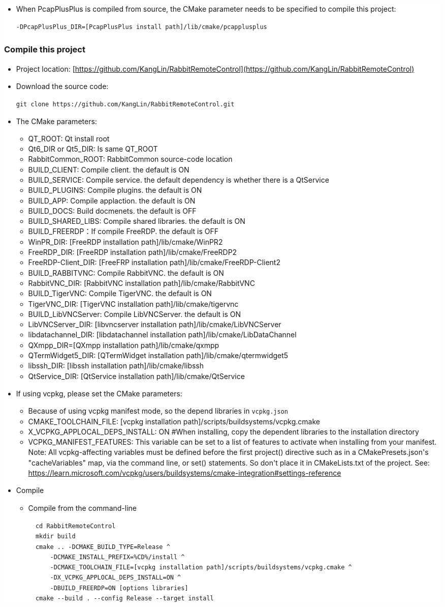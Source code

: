 - When PcapPlusPlus is compiled from source,
  the CMake parameter needs to be specified to compile this project:

      -DPcapPlusPlus_DIR=[PcapPlusPlus install path]/lib/cmake/pcapplusplus

### Compile this project

- Project location: [https://github.com/KangLin/RabbitRemoteControl](https://github.com/KangLin/RabbitRemoteControl)
- Download the source code:

      git clone https://github.com/KangLin/RabbitRemoteControl.git

- The CMake parameters:
  + QT_ROOT: Qt install root
  + Qt6_DIR or Qt5_DIR: Is same QT_ROOT
  + RabbitCommon_ROOT: RabbitCommon source-code location
  + BUILD_CLIENT: Compile client. the default is ON
  + BUILD_SERVICE: Compile service. the default dependency is whether there is a QtService
  + BUILD_PLUGINS: Compile plugins. the default is ON
  + BUILD_APP: Compile applaction. the default is ON
  + BUILD_DOCS: Build docmenets. the default is OFF
  + BUILD_SHARED_LIBS: Compile shared libraries. the default is ON
  + BUILD_FREERDP：If compile FreeRDP. the default is OFF
  + WinPR_DIR: [FreeRDP installation path]/lib/cmake/WinPR2
  + FreeRDP_DIR: [FreeRDP installation path]/lib/cmake/FreeRDP2
  + FreeRDP-Client_DIR: [FreeFRP installation path]/lib/cmake/FreeRDP-Client2
  + BUILD_RABBITVNC: Compile RabbitVNC. the default is ON
  + RabbitVNC_DIR: [RabbitVNC installation path]/lib/cmake/RabbitVNC
  + BUILD_TigerVNC: Compile TigerVNC. the default is ON
  + TigerVNC_DIR: [TigerVNC installation path]/lib/cmake/tigervnc
  + BUILD_LibVNCServer: Compile LibVNCServer. the default is ON
  + LibVNCServer_DIR: [libvncserver installation path]/lib/cmake/LibVNCServer
  + libdatachannel_DIR: [libdatachannel installation path]/lib/cmake/LibDataChannel
  + QXmpp_DIR=[QXmpp installation path]/lib/cmake/qxmpp
  + QTermWidget5_DIR: [QTermWidget installation path]/lib/cmake/qtermwidget5
  + libssh_DIR: [libssh installation path]/lib/cmake/libssh
  + QtService_DIR: [QtService installation path]/lib/cmake/QtService
- If using vcpkg, please set the CMake parameters:
  + Because of using vcpkg manifest mode, so the depend libraries in `vcpkg.json`
  + CMAKE_TOOLCHAIN_FILE: [vcpkg installation path]/scripts/buildsystems/vcpkg.cmake
  + X_VCPKG_APPLOCAL_DEPS_INSTALL: ON #When installing, copy the dependent libraries to the installation directory
  + VCPKG_MANIFEST_FEATURES: This variable can be set to a list of features to activate when installing from your manifest.
      Note: All vcpkg-affecting variables must be defined before the first project() directive such as in a CMakePresets.json's "cacheVariables" map, via the command line, or set() statements.
      So don't place it in CMakeLists.txt of the project.
      See: https://learn.microsoft.com/vcpkg/users/buildsystems/cmake-integration#settings-reference
- Compile
  + Compile from the command-line

          cd RabbitRemoteControl
          mkdir build
          cmake .. -DCMAKE_BUILD_TYPE=Release ^
              -DCMAKE_INSTALL_PREFIX=%CD%/install ^
              -DCMAKE_TOOLCHAIN_FILE=[vcpkg installation path]/scripts/buildsystems/vcpkg.cmake ^
              -DX_VCPKG_APPLOCAL_DEPS_INSTALL=ON ^
              -DBUILD_FREERDP=ON [options libraries]
          cmake --build . --config Release --target install
